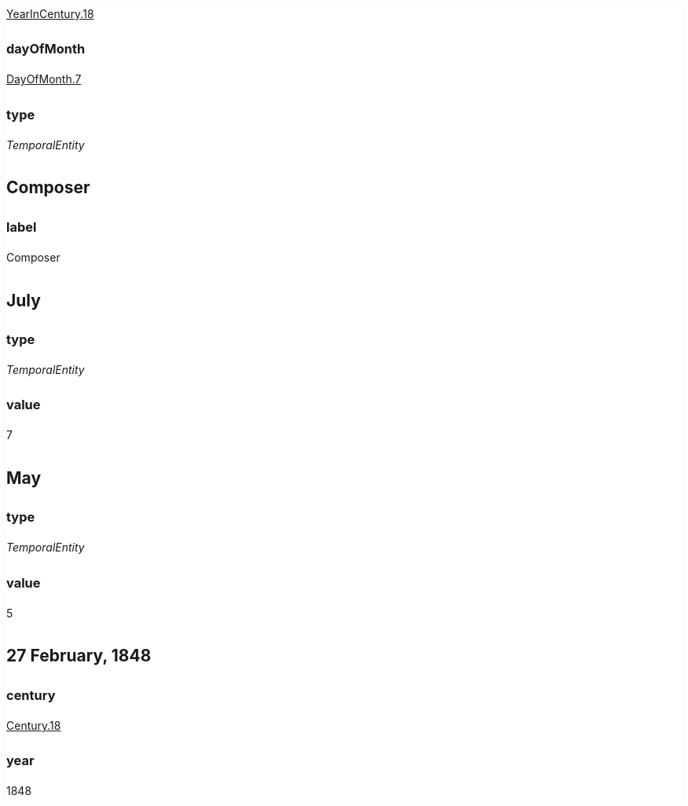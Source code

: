 
[YearInCentury.18](#YearInCentury.18)

### dayOfMonth


[DayOfMonth.7](#DayOfMonth.7)

### type


*TemporalEntity*

## Composer

### label


Composer

## July

### type


*TemporalEntity*

### value


7

## May

### type


*TemporalEntity*

### value


5

## 27 February, 1848

### century


[Century.18](#Century.18)

### year


1848
